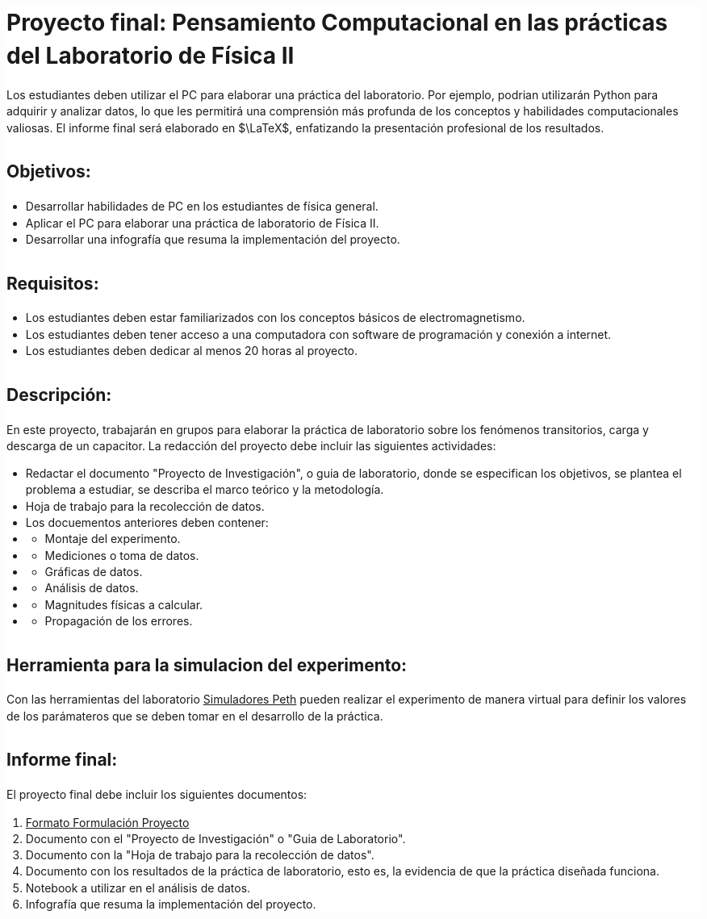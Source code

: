 
# Proyecto final: Pensamiento Computacional en las prácticas del Laboratorio de Física II

Los estudiantes deben utilizar el PC para elaborar una práctica del laboratorio. Por ejemplo, podrian utilizarán Python para adquirir y analizar datos, lo que les permitirá una comprensión más profunda de los conceptos y habilidades computacionales valiosas. El informe final será elaborado en $\LaTeX$, enfatizando la presentación profesional de los resultados.

## Objetivos:
- Desarrollar habilidades de PC en los estudiantes de física general.
- Aplicar el PC para elaborar una práctica de laboratorio de Física II. 
- Desarrollar una infografía que resuma la implementación del proyecto.

## Requisitos:
- Los estudiantes deben estar familiarizados con los conceptos básicos de electromagnetismo.
- Los estudiantes deben tener acceso a una computadora con software de programación y conexión a internet.
- Los estudiantes deben dedicar al menos 20 horas al proyecto.

## Descripción:
En este proyecto, trabajarán en grupos para  elaborar la práctica de laboratorio sobre los fenómenos transitorios, carga y descarga de un capacitor. La redacción del proyecto debe incluir las siguientes actividades:
- Redactar el documento "Proyecto de Investigación", o guia de laboratorio, donde se especifican los objetivos, se plantea el problema a estudiar,  se describa el marco teórico y la metodología. 
- Hoja de trabajo para la recolección de datos.
- Los docuementos anteriores deben contener:
- - Montaje del experimento.
- - Mediciones o toma de datos.
- - Gráficas de datos.
- - Análisis de datos.
- - Magnitudes físicas a calcular. 
- - Propagación de los errores.

## Herramienta para la simulacion del experimento: 
Con las herramientas del laboratorio [Simuladores Peth](https://phet.colorado.edu/sims/html/circuit-construction-kit-ac/latest/circuit-construction-kit-ac_all.html) pueden realizar el experimento de manera virtual para definir los valores de los parámateros que se deben tomar en el desarrollo de la práctica. 

## Informe final: 
El proyecto final debe incluir los siguientes documentos:

1. [Formato Formulación Proyecto](https://docs.google.com/document/d/1G6OQlBPTgFA4_zgUAfb8EarNI16tC0mf/edit)
2. Documento con el "Proyecto de Investigación" o "Guia de Laboratorio".
3. Documento con la "Hoja de trabajo para la recolección de datos".
4. Documento con los resultados de la práctica de laboratorio, esto es, la evidencia de que la práctica diseñada funciona.
5. Notebook a utilizar en el análisis de datos.
6. Infografía que resuma la implementación del proyecto.
